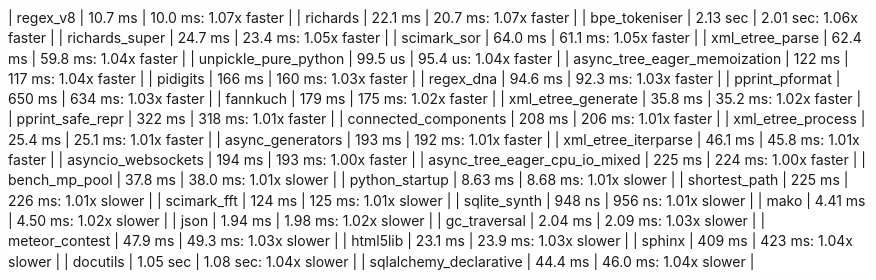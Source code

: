 | regex_v8                         | 10.7 ms                                                        | 10.0 ms: 1.07x faster                                                    |
| richards                         | 22.1 ms                                                        | 20.7 ms: 1.07x faster                                                    |
| bpe_tokeniser                    | 2.13 sec                                                       | 2.01 sec: 1.06x faster                                                   |
| richards_super                   | 24.7 ms                                                        | 23.4 ms: 1.05x faster                                                    |
| scimark_sor                      | 64.0 ms                                                        | 61.1 ms: 1.05x faster                                                    |
| xml_etree_parse                  | 62.4 ms                                                        | 59.8 ms: 1.04x faster                                                    |
| unpickle_pure_python             | 99.5 us                                                        | 95.4 us: 1.04x faster                                                    |
| async_tree_eager_memoization     | 122 ms                                                         | 117 ms: 1.04x faster                                                     |
| pidigits                         | 166 ms                                                         | 160 ms: 1.03x faster                                                     |
| regex_dna                        | 94.6 ms                                                        | 92.3 ms: 1.03x faster                                                    |
| pprint_pformat                   | 650 ms                                                         | 634 ms: 1.03x faster                                                     |
| fannkuch                         | 179 ms                                                         | 175 ms: 1.02x faster                                                     |
| xml_etree_generate               | 35.8 ms                                                        | 35.2 ms: 1.02x faster                                                    |
| pprint_safe_repr                 | 322 ms                                                         | 318 ms: 1.01x faster                                                     |
| connected_components             | 208 ms                                                         | 206 ms: 1.01x faster                                                     |
| xml_etree_process                | 25.4 ms                                                        | 25.1 ms: 1.01x faster                                                    |
| async_generators                 | 193 ms                                                         | 192 ms: 1.01x faster                                                     |
| xml_etree_iterparse              | 46.1 ms                                                        | 45.8 ms: 1.01x faster                                                    |
| asyncio_websockets               | 194 ms                                                         | 193 ms: 1.00x faster                                                     |
| async_tree_eager_cpu_io_mixed    | 225 ms                                                         | 224 ms: 1.00x faster                                                     |
| bench_mp_pool                    | 37.8 ms                                                        | 38.0 ms: 1.01x slower                                                    |
| python_startup                   | 8.63 ms                                                        | 8.68 ms: 1.01x slower                                                    |
| shortest_path                    | 225 ms                                                         | 226 ms: 1.01x slower                                                     |
| scimark_fft                      | 124 ms                                                         | 125 ms: 1.01x slower                                                     |
| sqlite_synth                     | 948 ns                                                         | 956 ns: 1.01x slower                                                     |
| mako                             | 4.41 ms                                                        | 4.50 ms: 1.02x slower                                                    |
| json                             | 1.94 ms                                                        | 1.98 ms: 1.02x slower                                                    |
| gc_traversal                     | 2.04 ms                                                        | 2.09 ms: 1.03x slower                                                    |
| meteor_contest                   | 47.9 ms                                                        | 49.3 ms: 1.03x slower                                                    |
| html5lib                         | 23.1 ms                                                        | 23.9 ms: 1.03x slower                                                    |
| sphinx                           | 409 ms                                                         | 423 ms: 1.04x slower                                                     |
| docutils                         | 1.05 sec                                                       | 1.08 sec: 1.04x slower                                                   |
| sqlalchemy_declarative           | 44.4 ms                                                        | 46.0 ms: 1.04x slower                                                    |